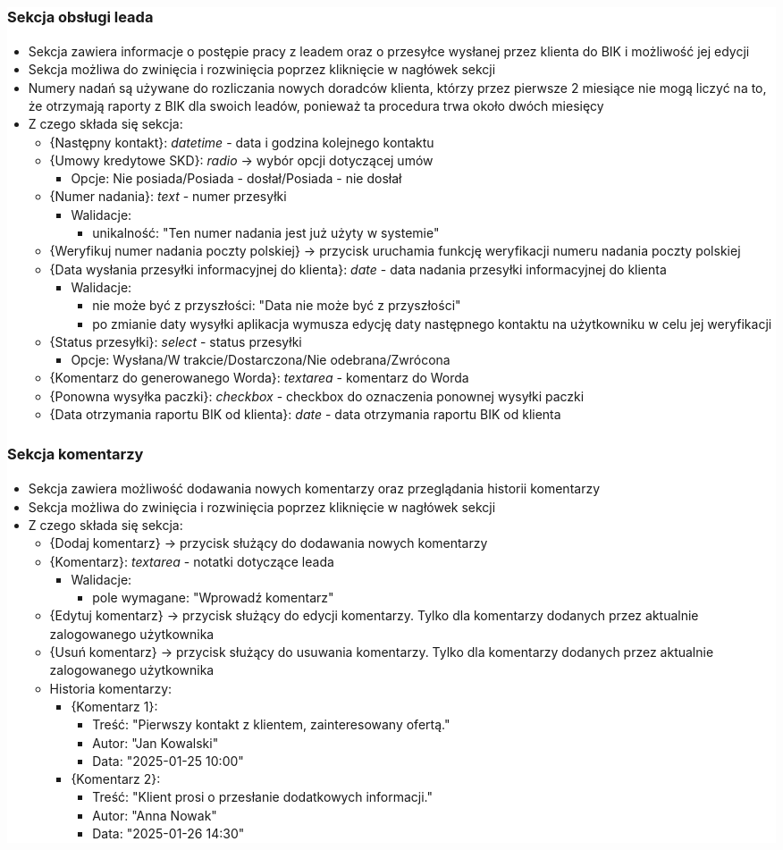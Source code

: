 ### Sekcja obsługi leada

- Sekcja zawiera informacje o postępie pracy z leadem oraz o przesyłce wysłanej przez klienta do BIK i możliwość jej edycji
- Sekcja możliwa do zwinięcia i rozwinięcia poprzez kliknięcie w nagłówek sekcji
- Numery nadań są używane do rozliczania nowych doradców klienta, którzy przez pierwsze 2 miesiące nie mogą liczyć na to, że otrzymają raporty z BIK dla swoich leadów, ponieważ ta procedura trwa około dwóch miesięcy
- Z czego składa się sekcja:
  - {Następny kontakt}: *datetime* - data i godzina kolejnego kontaktu
  - {Umowy kredytowe SKD}: *radio* -> wybór opcji dotyczącej umów
    - Opcje: Nie posiada/Posiada - dosłał/Posiada - nie dosłał
  - {Numer nadania}: *text* - numer przesyłki
    - Walidacje:
      - unikalność: "Ten numer nadania jest już użyty w systemie"
  - {Weryfikuj numer nadania poczty polskiej} -> przycisk uruchamia funkcję weryfikacji numeru nadania poczty polskiej
  - {Data wysłania przesyłki informacyjnej do klienta}: *date* - data nadania przesyłki informacyjnej do klienta
    - Walidacje:
      - nie może być z przyszłości: "Data nie może być z przyszłości"
      - po zmianie daty wysyłki aplikacja wymusza edycję daty następnego kontaktu na użytkowniku w celu jej weryfikacji
  - {Status przesyłki}: *select* - status przesyłki
    - Opcje: Wysłana/W trakcie/Dostarczona/Nie odebrana/Zwrócona
  - {Komentarz do generowanego Worda}: *textarea* - komentarz do Worda
  - {Ponowna wysyłka paczki}: *checkbox* - checkbox do oznaczenia ponownej wysyłki paczki
  - {Data otrzymania raportu BIK od klienta}: *date* - data otrzymania raportu BIK od klienta

### Sekcja komentarzy

- Sekcja zawiera możliwość dodawania nowych komentarzy oraz przeglądania historii komentarzy
- Sekcja możliwa do zwinięcia i rozwinięcia poprzez kliknięcie w nagłówek sekcji
- Z czego składa się sekcja:
  - {Dodaj komentarz} -> przycisk służący do dodawania nowych komentarzy
  - {Komentarz}: *textarea* - notatki dotyczące leada
    - Walidacje:
      - pole wymagane: "Wprowadź komentarz"
  - {Edytuj komentarz} -> przycisk służący do edycji komentarzy. Tylko dla komentarzy dodanych przez aktualnie zalogowanego użytkownika
  - {Usuń komentarz} -> przycisk służący do usuwania komentarzy. Tylko dla komentarzy dodanych przez aktualnie zalogowanego użytkownika
  - Historia komentarzy:
    - {Komentarz 1}:
      - Treść: "Pierwszy kontakt z klientem, zainteresowany ofertą."
      - Autor: "Jan Kowalski"
      - Data: "2025-01-25 10:00"
    - {Komentarz 2}:
      - Treść: "Klient prosi o przesłanie dodatkowych informacji."
      - Autor: "Anna Nowak"
      - Data: "2025-01-26 14:30"

